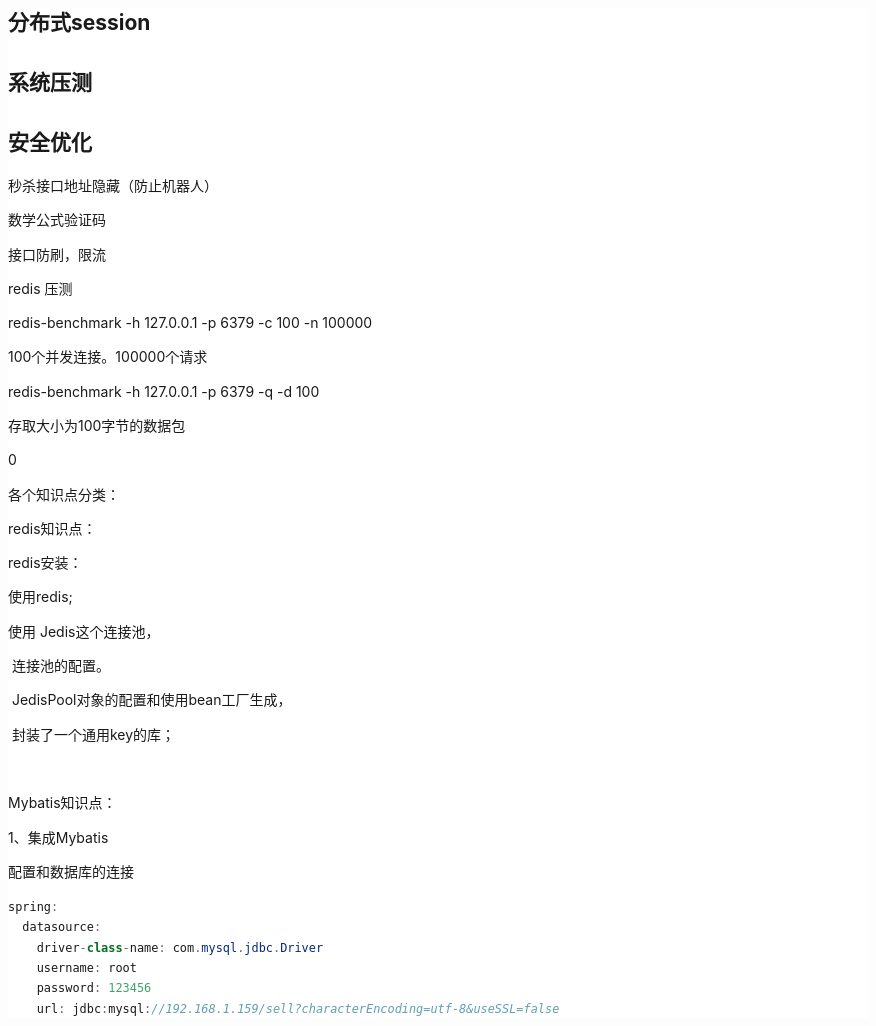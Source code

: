 

## 分布式session



## 系统压测

## 安全优化

秒杀接口地址隐藏（防止机器人）

数学公式验证码

接口防刷，限流





redis 压测

redis-benchmark -h 127.0.0.1 -p 6379 -c 100 -n 100000

100个并发连接。100000个请求

redis-benchmark -h 127.0.0.1 -p 6379 -q -d 100

存取大小为100字节的数据包

0





各个知识点分类：

redis知识点：

redis安装：

使用redis;

使用 Jedis这个连接池，

​	连接池的配置。

​	JedisPool对象的配置和使用bean工厂生成，

​	封装了一个通用key的库；

​				





Mybatis知识点：

1、集成Mybatis

配置和数据库的连接

```java
spring:
  datasource:
    driver-class-name: com.mysql.jdbc.Driver
    username: root
    password: 123456
    url: jdbc:mysql://192.168.1.159/sell?characterEncoding=utf-8&useSSL=false
```
